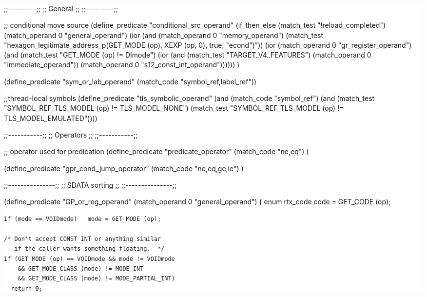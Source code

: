 
;;---------;;
;; General ;;
;;---------;;

;; conditional move source
(define_predicate "conditional_src_operand"
  (if_then_else (match_test "!reload_completed")
                (match_operand 0 "general_operand")
                (ior (and (match_operand 0 "memory_operand")
                          (match_test "hexagon_legitimate_address_p(GET_MODE (op),
                                                                  XEXP (op, 0),
                                                                  true,
                                                                  \"econd\")"))
                     (ior (match_operand 0 "gr_register_operand")
                          (and (match_test "GET_MODE (op) != DImode")
                               (ior (and (match_test "TARGET_V4_FEATURES")
                                         (match_operand 0 "immediate_operand"))
                                    (match_operand 0 "s12_const_int_operand"))))))
)

(define_predicate "sym_or_lab_operand"
  (match_code "symbol_ref,label_ref"))

;;thread-local symbols
(define_predicate "tls_symbolic_operand"
  (and (match_code "symbol_ref")
       (and (match_test "SYMBOL_REF_TLS_MODEL (op) != TLS_MODEL_NONE")
            (match_test "SYMBOL_REF_TLS_MODEL (op) != TLS_MODEL_EMULATED"))))


;;-----------;;
;; Operators ;;
;;-----------;;

;; operator used for predication
(define_predicate "predicate_operator"
  (match_code "ne,eq")
)

(define_predicate "gpr_cond_jump_operator"
  (match_code "ne,eq,ge,le")
)


;;---------------;;
;; SDATA sorting ;;
;;---------------;;

(define_predicate "GP_or_reg_operand"
  (match_operand 0 "general_operand")
  {
    enum rtx_code code = GET_CODE (op);
    
    if (mode == VOIDmode)	mode = GET_MODE (op);  

    /* Don't accept CONST_INT or anything similar
       if the caller wants something floating.  */
    if (GET_MODE (op) == VOIDmode && mode != VOIDmode
        && GET_MODE_CLASS (mode) != MODE_INT
        && GET_MODE_CLASS (mode) != MODE_PARTIAL_INT)
      return 0;
